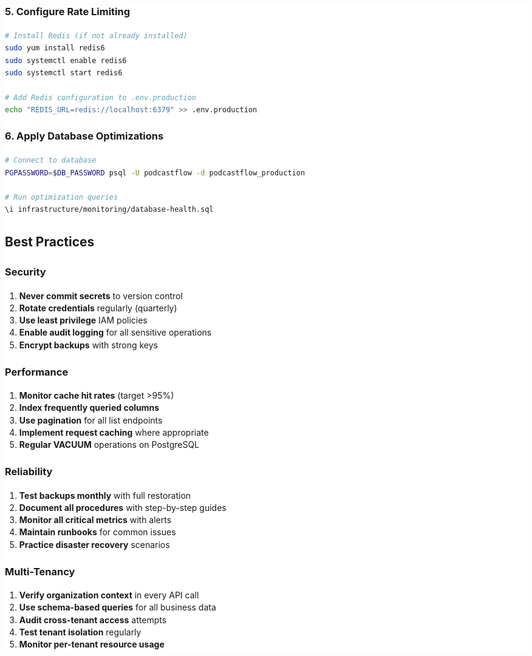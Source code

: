 ```bash
```

### 5. Configure Rate Limiting

```bash
# Install Redis (if not already installed)
sudo yum install redis6
sudo systemctl enable redis6
sudo systemctl start redis6

# Add Redis configuration to .env.production
echo "REDIS_URL=redis://localhost:6379" >> .env.production
```

### 6. Apply Database Optimizations

```bash
# Connect to database
PGPASSWORD=$DB_PASSWORD psql -U podcastflow -d podcastflow_production

# Run optimization queries
\i infrastructure/monitoring/database-health.sql
```

## Best Practices

### Security
1. **Never commit secrets** to version control
2. **Rotate credentials** regularly (quarterly)
3. **Use least privilege** IAM policies
4. **Enable audit logging** for all sensitive operations
5. **Encrypt backups** with strong keys

### Performance
1. **Monitor cache hit rates** (target >95%)
2. **Index frequently queried columns**
3. **Use pagination** for all list endpoints
4. **Implement request caching** where appropriate
5. **Regular VACUUM** operations on PostgreSQL

### Reliability
1. **Test backups monthly** with full restoration
2. **Document all procedures** with step-by-step guides
3. **Monitor all critical metrics** with alerts
4. **Maintain runbooks** for common issues
5. **Practice disaster recovery** scenarios

### Multi-Tenancy
1. **Verify organization context** in every API call
2. **Use schema-based queries** for all business data
3. **Audit cross-tenant access** attempts
4. **Test tenant isolation** regularly
5. **Monitor per-tenant resource usage**
